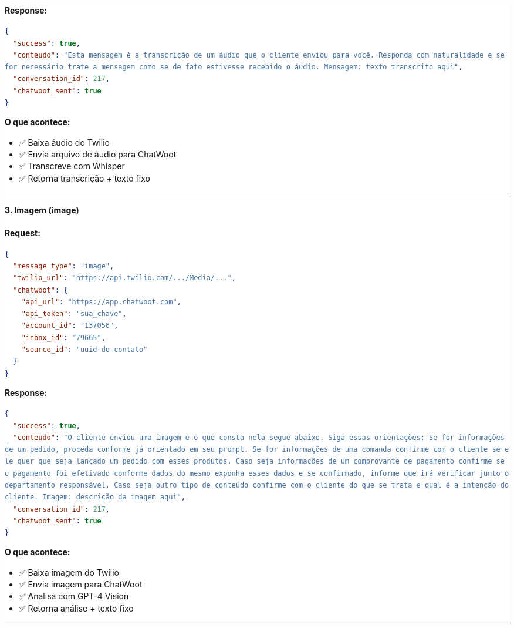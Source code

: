 **Response:**
```json
{
  "success": true,
  "conteudo": "Esta mensagem é a transcrição de um áudio que o cliente enviou para você. Responda com naturalidade e se for necessário trate a mensagem como se de fato estivesse recebido o áudio. Mensagem: texto transcrito aqui",
  "conversation_id": 217,
  "chatwoot_sent": true
}
```

**O que acontece:**
- ✅ Baixa áudio do Twilio
- ✅ Envia arquivo de áudio para ChatWoot
- ✅ Transcreve com Whisper
- ✅ Retorna transcrição + texto fixo

---

#### 3. Imagem (image)

**Request:**
```json
{
  "message_type": "image",
  "twilio_url": "https://api.twilio.com/.../Media/...",
  "chatwoot": {
    "api_url": "https://app.chatwoot.com",
    "api_token": "sua_chave",
    "account_id": "137056",
    "inbox_id": "79665",
    "source_id": "uuid-do-contato"
  }
}
```

**Response:**
```json
{
  "success": true,
  "conteudo": "O cliente enviou uma imagem e o que consta nela segue abaixo. Siga essas orientações: Se for informações de um pedido, proceda conforme já orientado em seu prompt. Se for informações de uma comanda confirme com o cliente se ele quer que seja lançado um pedido com esses produtos. Caso seja informações de um comprovante de pagamento confirme se o pagamento foi efetivado conforme dados do mesmo exponha esses dados e se confirmado, informe que irá verificar junto o departamento responsável. Caso seja outro tipo de conteúdo confirme com o cliente do que se trata e qual é a intenção do cliente. Imagem: descrição da imagem aqui",
  "conversation_id": 217,
  "chatwoot_sent": true
}
```

**O que acontece:**
- ✅ Baixa imagem do Twilio
- ✅ Envia imagem para ChatWoot
- ✅ Analisa com GPT-4 Vision
- ✅ Retorna análise + texto fixo

---